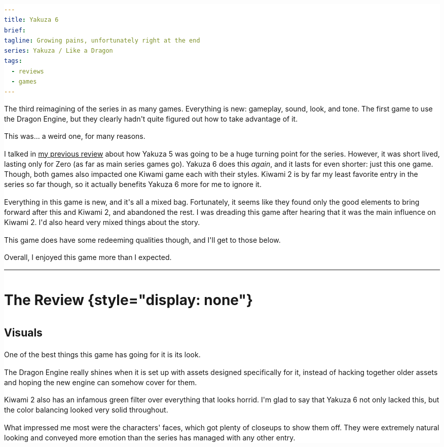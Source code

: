 ```yaml
---
title: Yakuza 6
brief:
tagline: Growing pains, unfortunately right at the end
series: Yakuza / Like a Dragon
tags:
  - reviews
  - games
---
```


The third reimagining of the series in as many games. Everything is new:
gameplay, sound, look, and tone. The first game to use the Dragon Engine, but
they clearly hadn't quite figured out how to take advantage of it.

This was... a weird one, for many reasons.

I talked in [my previous review](https://drowrin.com/posts/yakuza-5) about how
Yakuza 5 was going to be a huge turning point for the series. However, it was
short lived, lasting only for Zero (as far as main series games go). Yakuza 6
does this _again_, and it lasts for even shorter: just this one game. Though,
both games also impacted one Kiwami game each with their styles. Kiwami 2 is by
far my least favorite entry in the series so far though, so it actually benefits
Yakuza 6 more for me to ignore it.

Everything in this game is new, and it's all a mixed bag. Fortunately, it seems
like they found only the good elements to bring forward after this and Kiwami 2,
and abandoned the rest. I was dreading this game after hearing that it was the
main influence on Kiwami 2. I'd also heard very mixed things about the story.

This game does have some redeeming qualities though, and I'll get to those
below.

Overall, I enjoyed this game more than I expected.

---

# The Review {style="display: none"}

## Visuals

One of the best things this game has going for it is its look.

The Dragon Engine really shines when it is set up with assets designed
specifically for it, instead of hacking together older assets and hoping the new
engine can somehow cover for them.

Kiwami 2 also has an infamous green filter over everything that looks horrid.
I'm glad to say that Yakuza 6 not only lacked this, but the color balancing
looked very solid throughout.

What impressed me most were the characters' faces, which got plenty of closeups
to show them off. They were extremely natural looking and conveyed more emotion
than the series has managed with any other entry.
